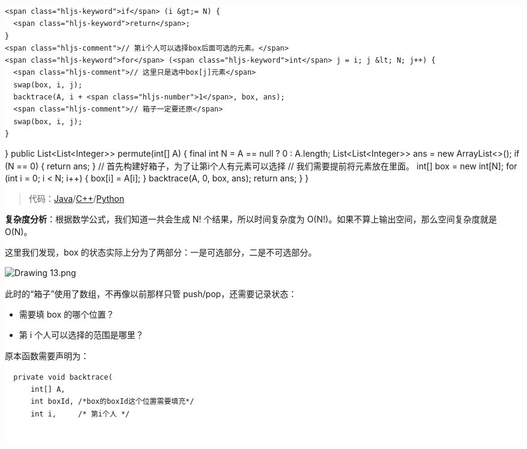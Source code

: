     <span class="hljs-keyword">if</span> (i &gt;= N) {
      <span class="hljs-keyword">return</span>;
    }
    <span class="hljs-comment">// 第i个人可以选择box后面可选的元素。</span>
    <span class="hljs-keyword">for</span> (<span class="hljs-keyword">int</span> j = i; j &lt; N; j++) {
      <span class="hljs-comment">// 这里只是选中box[j]元素</span>
      swap(box, i, j);
      backtrace(A, i + <span class="hljs-number">1</span>, box, ans);
      <span class="hljs-comment">// 箱子一定要还原</span>
      swap(box, i, j);
    }
  }
  <span class="hljs-keyword">public</span> List&lt;List&lt;Integer&gt;&gt; permute(<span class="hljs-keyword">int</span>[] A) {
    <span class="hljs-keyword">final</span> <span class="hljs-keyword">int</span> N = A == <span class="hljs-keyword">null</span> ? <span class="hljs-number">0</span> : A.length;
    List&lt;List&lt;Integer&gt;&gt; ans = <span class="hljs-keyword">new</span> ArrayList&lt;&gt;();
    <span class="hljs-keyword">if</span> (N == <span class="hljs-number">0</span>) {
      <span class="hljs-keyword">return</span> ans;
    }
    <span class="hljs-comment">// 首先构建好箱子，为了让第i个人有元素可以选择</span>
    <span class="hljs-comment">// 我们需要提前将元素放在里面。</span>
    <span class="hljs-keyword">int</span>[] box = <span class="hljs-keyword">new</span> <span class="hljs-keyword">int</span>[N];
    <span class="hljs-keyword">for</span> (<span class="hljs-keyword">int</span> i = <span class="hljs-number">0</span>; i &lt; N; i++) {
      box[i] = A[i];
    }
    backtrace(A, <span class="hljs-number">0</span>, box, ans);
    <span class="hljs-keyword">return</span> ans;
  }
}
</code></pre>
<blockquote data-nodeid="8645">
<p data-nodeid="8646">代码：<a href="https://github.com/lagoueduCol/Algorithm-Dryad/blob/main/12.BackTrack/46.%E5%85%A8%E6%8E%92%E5%88%97.2.java?fileGuid=xxQTRXtVcqtHK6j8" data-nodeid="9794">Java</a>/<a href="https://github.com/lagoueduCol/Algorithm-Dryad/blob/main/12.BackTrack/46.%E5%85%A8%E6%8E%92%E5%88%97.2.cpp?fileGuid=xxQTRXtVcqtHK6j8" data-nodeid="9798">C++</a>/<a href="https://github.com/lagoueduCol/Algorithm-Dryad/blob/main/12.BackTrack/46.%E5%85%A8%E6%8E%92%E5%88%97.2.py?fileGuid=xxQTRXtVcqtHK6j8" data-nodeid="9802">Python</a></p>
</blockquote>
<p data-nodeid="8647"><strong data-nodeid="9811">复杂度分析</strong>：根据数学公式，我们知道一共会生成 N! 个结果，所以时间复杂度为 O(N!)。如果不算上输出空间，那么空间复杂度就是 O(N)。</p>
<p data-nodeid="8648">这里我们发现，box 的状态实际上分为了两部分：一是可选部分，二是不可选部分。</p>
<p data-nodeid="8649"><img src="https://s0.lgstatic.com/i/image6/M00/32/26/Cgp9HWBteLiAQ_gDAAE5tlvsWjg213.png" alt="Drawing 13.png" data-nodeid="9815"></p>
<p data-nodeid="8650">此时的“箱子”使用了数组，不再像以前那样只管 push/pop，还需要记录状态：</p>
<ul data-nodeid="8651">
<li data-nodeid="8652">
<p data-nodeid="8653">需要填 box 的哪个位置？</p>
</li>
<li data-nodeid="8654">
<p data-nodeid="8655">第 i 个人可以选择的范围是哪里？</p>
</li>
</ul>
<p data-nodeid="8656">原本函数需要声明为：</p>
<pre class="lang-java" data-nodeid="8657"><code data-language="java">  <span class="hljs-function"><span class="hljs-keyword">private</span> <span class="hljs-keyword">void</span> <span class="hljs-title">backtrace</span><span class="hljs-params">(
      <span class="hljs-keyword">int</span>[] A,
      <span class="hljs-keyword">int</span> boxId, <span class="hljs-comment">/*box的boxId这个位置需要填充*/</span>
      <span class="hljs-keyword">int</span> i,     <span class="hljs-comment">/* 第i个人 */</span>